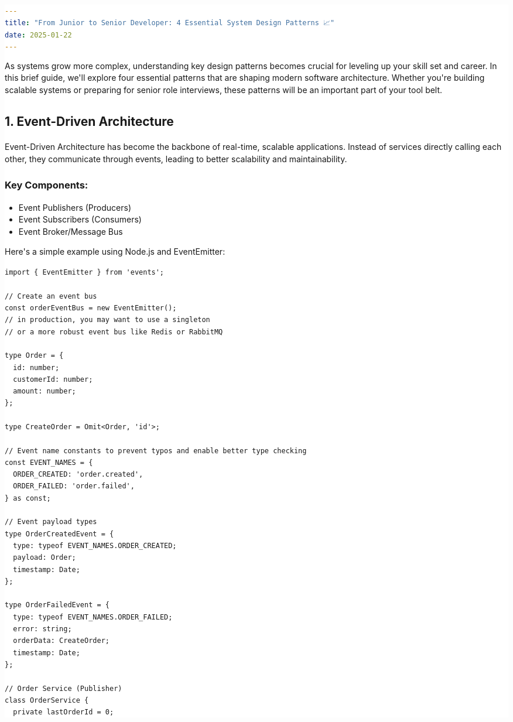```yaml
---
title: "From Junior to Senior Developer: 4 Essential System Design Patterns 📈"
date: 2025-01-22
---
```


As systems grow more complex, understanding key design patterns becomes crucial for leveling up your skill set and career. In this brief guide, we'll explore four essential patterns that are shaping modern software architecture. Whether you're building scalable systems or preparing for senior role interviews, these patterns will be an important part of your tool belt.

## 1\. Event-Driven Architecture

Event-Driven Architecture has become the backbone of real-time, scalable applications. Instead of services directly calling each other, they communicate through events, leading to better scalability and maintainability.

### Key Components:

- Event Publishers (Producers)
- Event Subscribers (Consumers)
- Event Broker/Message Bus

Here's a simple example using Node.js and EventEmitter:  

```
import { EventEmitter } from 'events';

// Create an event bus
const orderEventBus = new EventEmitter();
// in production, you may want to use a singleton
// or a more robust event bus like Redis or RabbitMQ

type Order = {
  id: number;
  customerId: number;
  amount: number;
};

type CreateOrder = Omit<Order, 'id'>;

// Event name constants to prevent typos and enable better type checking
const EVENT_NAMES = {
  ORDER_CREATED: 'order.created',
  ORDER_FAILED: 'order.failed',
} as const;

// Event payload types
type OrderCreatedEvent = {
  type: typeof EVENT_NAMES.ORDER_CREATED;
  payload: Order;
  timestamp: Date;
};

type OrderFailedEvent = {
  type: typeof EVENT_NAMES.ORDER_FAILED;
  error: string;
  orderData: CreateOrder;
  timestamp: Date;
};

// Order Service (Publisher)
class OrderService {
  private lastOrderId = 0;
```